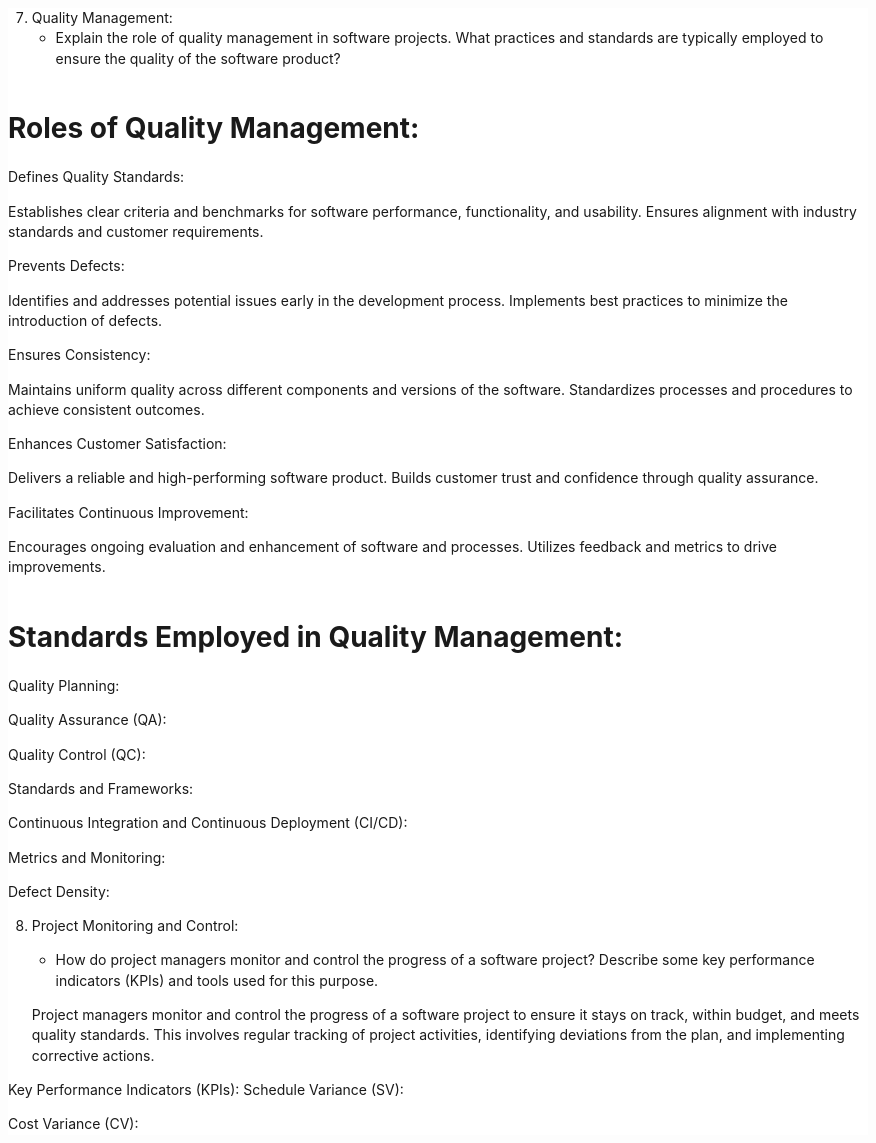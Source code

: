 7. Quality Management:
   - Explain the role of quality management in software projects. What practices and standards are typically employed to ensure the quality of the software product?

# Roles of Quality Management:

Defines Quality Standards:

Establishes clear criteria and benchmarks for software performance, functionality, and usability.
Ensures alignment with industry standards and customer requirements.

Prevents Defects:

Identifies and addresses potential issues early in the development process.
Implements best practices to minimize the introduction of defects.

Ensures Consistency:

Maintains uniform quality across different components and versions of the software.
Standardizes processes and procedures to achieve consistent outcomes.

Enhances Customer Satisfaction:

Delivers a reliable and high-performing software product.
Builds customer trust and confidence through quality assurance.

Facilitates Continuous Improvement:

Encourages ongoing evaluation and enhancement of software and processes.
Utilizes feedback and metrics to drive improvements.

# Standards Employed in Quality Management:
Quality Planning:

Quality Assurance (QA):

Quality Control (QC):

Standards and Frameworks:

Continuous Integration and Continuous Deployment (CI/CD):

Metrics and Monitoring:

Defect Density: 

8. Project Monitoring and Control:
   - How do project managers monitor and control the progress of a software project? Describe some key performance indicators (KPIs) and tools used for this purpose.

   Project managers monitor and control the progress of a software project to ensure it stays on track, within budget, and meets quality standards. This involves regular tracking of project activities, identifying deviations from the plan, and implementing corrective actions.

Key Performance Indicators (KPIs):
Schedule Variance (SV):

Cost Variance (CV):
